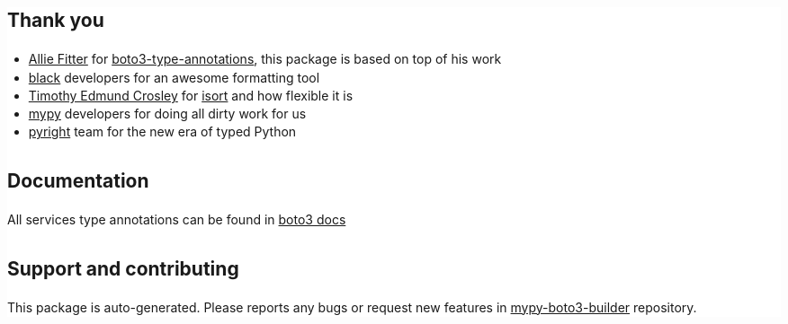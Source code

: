 <a id="thank-you"></a>

## Thank you

- [Allie Fitter](https://github.com/alliefitter) for
  [boto3-type-annotations](https://pypi.org/project/boto3-type-annotations/),
  this package is based on top of his work
- [black](https://github.com/psf/black) developers for an awesome formatting
  tool
- [Timothy Edmund Crosley](https://github.com/timothycrosley) for
  [isort](https://github.com/PyCQA/isort) and how flexible it is
- [mypy](https://github.com/python/mypy) developers for doing all dirty work
  for us
- [pyright](https://github.com/microsoft/pyright) team for the new era of typed
  Python

<a id="documentation"></a>

## Documentation

All services type annotations can be found in
[boto3 docs](https://youtype.github.io/boto3_stubs_docs/mypy_boto3_pinpoint_email/)

<a id="support-and-contributing"></a>

## Support and contributing

This package is auto-generated. Please reports any bugs or request new features
in [mypy-boto3-builder](https://github.com/youtype/mypy_boto3_builder/issues/)
repository.
